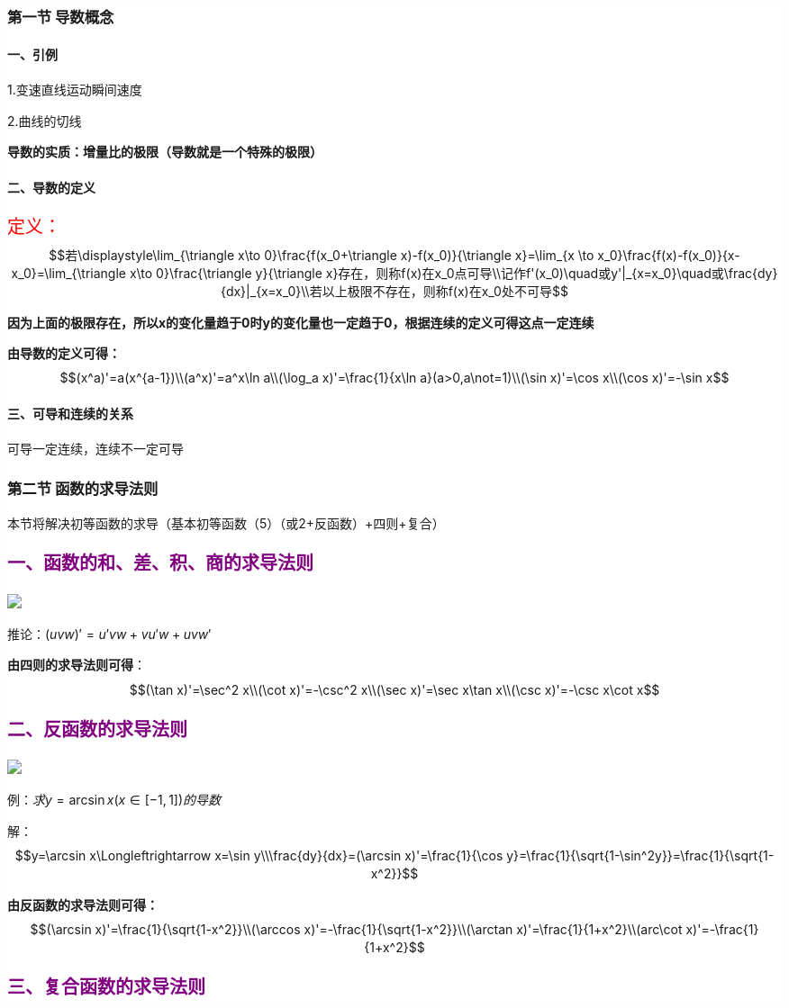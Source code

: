 ### 第一节 导数概念

#### 一、引例

1.变速直线运动瞬间速度

2.曲线的切线

**导数的实质：增量比的极限（导数就是一个特殊的极限）**

#### 二、导数的定义

<span style='color:red;font-size:20px'>定义：</span>$$若\displaystyle\lim_{\triangle x\to 0}\frac{f(x_0+\triangle x)-f(x_0)}{\triangle x}=\lim_{x \to x_0}\frac{f(x)-f(x_0)}{x-x_0}=\lim_{\triangle x\to 0}\frac{\triangle y}{\triangle x}存在，则称f(x)在x_0点可导\\记作f'(x_0)\quad或y'|_{x=x_0}\quad或\frac{dy}{dx}|_{x=x_0}\\若以上极限不存在，则称f(x)在x_0处不可导$$

**因为上面的极限存在，所以x的变化量趋于0时y的变化量也一定趋于0，根据连续的定义可得这点一定连续**

**由导数的定义可得：**$$(x^a)'=a(x^{a-1})\\(a^x)'=a^x\ln a\\(\log_a x)'=\frac{1}{x\ln a}(a>0,a\not=1)\\(\sin x)'=\cos x\\(\cos x)'=-\sin x$$

#### 三、可导和连续的关系

可导一定连续，连续不一定可导



### 第二节 函数的求导法则

本节将解决初等函数的求导（基本初等函数（5）（或2+反函数）+四则+复合）

#### <span style='color:purple;font-size:20px'>一、函数的和、差、积、商的求导法则</span>

![](/images/tongji-calculus-1-4/image-20210428113111535.png)

推论：$(uvw)'=u'vw+vu'w+uvw'$

**由四则的求导法则可得**：$$(\tan x)'=\sec^2 x\\(\cot x)'=-\csc^2 x\\(\sec x)'=\sec x\tan x\\(\csc x)'=-\csc x\cot x$$

#### <span style='color:purple;font-size:20px'>二、反函数的求导法则</span>

![](/images/tongji-calculus-1-4/image-20210428114535953.png)

例：$求y=\arcsin x(x\in[-1,1])的导数$

解：$$y=\arcsin x\Longleftrightarrow x=\sin y\\\frac{dy}{dx}=(\arcsin x)'=\frac{1}{\cos y}=\frac{1}{\sqrt{1-\sin^2y}}=\frac{1}{\sqrt{1-x^2}}$$

**由反函数的求导法则可得：**$$(\arcsin x)'=\frac{1}{\sqrt{1-x^2}}\\(\arccos x)'=-\frac{1}{\sqrt{1-x^2}}\\(\arctan x)'=\frac{1}{1+x^2}\\(arc\cot x)'=-\frac{1}{1+x^2}$$



#### <span style='color:purple;font-size:20px'>三、复合函数的求导法则</span>
